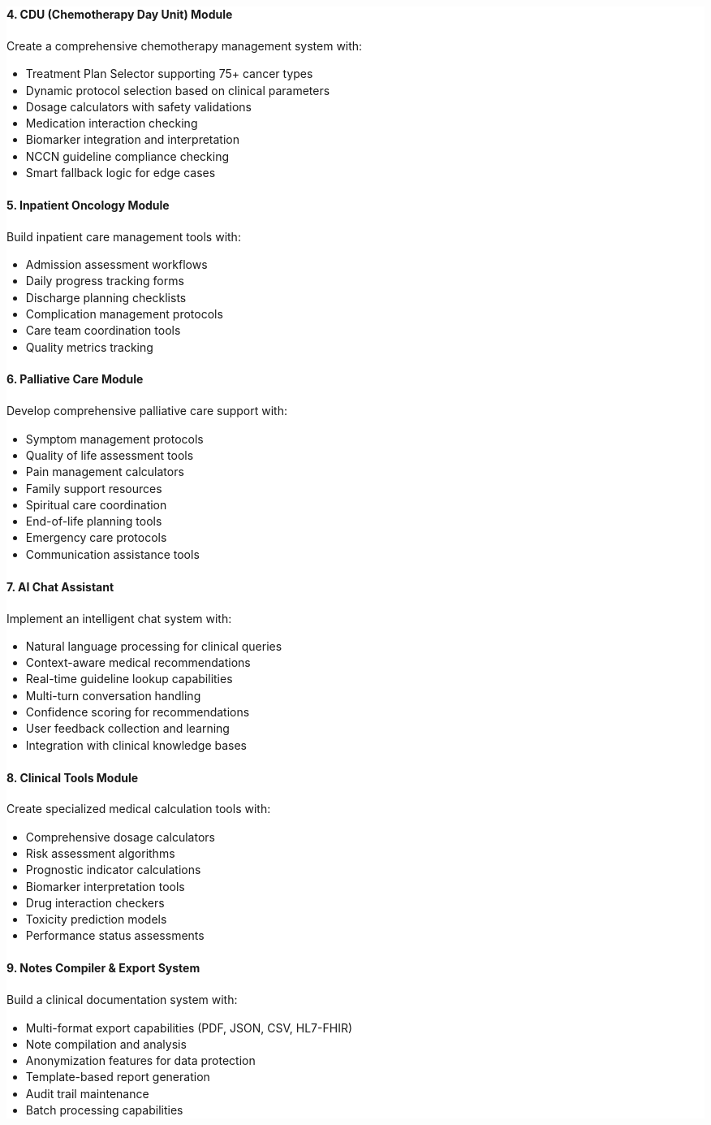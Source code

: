 #### 4. CDU (Chemotherapy Day Unit) Module  
Create a comprehensive chemotherapy management system with:
- Treatment Plan Selector supporting 75+ cancer types
- Dynamic protocol selection based on clinical parameters
- Dosage calculators with safety validations
- Medication interaction checking
- Biomarker integration and interpretation
- NCCN guideline compliance checking
- Smart fallback logic for edge cases

#### 5. Inpatient Oncology Module
Build inpatient care management tools with:
- Admission assessment workflows
- Daily progress tracking forms
- Discharge planning checklists
- Complication management protocols
- Care team coordination tools
- Quality metrics tracking

#### 6. Palliative Care Module
Develop comprehensive palliative care support with:
- Symptom management protocols
- Quality of life assessment tools
- Pain management calculators
- Family support resources
- Spiritual care coordination
- End-of-life planning tools
- Emergency care protocols
- Communication assistance tools

#### 7. AI Chat Assistant
Implement an intelligent chat system with:
- Natural language processing for clinical queries
- Context-aware medical recommendations
- Real-time guideline lookup capabilities
- Multi-turn conversation handling
- Confidence scoring for recommendations
- User feedback collection and learning
- Integration with clinical knowledge bases

#### 8. Clinical Tools Module
Create specialized medical calculation tools with:
- Comprehensive dosage calculators
- Risk assessment algorithms
- Prognostic indicator calculations
- Biomarker interpretation tools
- Drug interaction checkers
- Toxicity prediction models
- Performance status assessments

#### 9. Notes Compiler & Export System
Build a clinical documentation system with:
- Multi-format export capabilities (PDF, JSON, CSV, HL7-FHIR)
- Note compilation and analysis
- Anonymization features for data protection
- Template-based report generation
- Audit trail maintenance
- Batch processing capabilities
